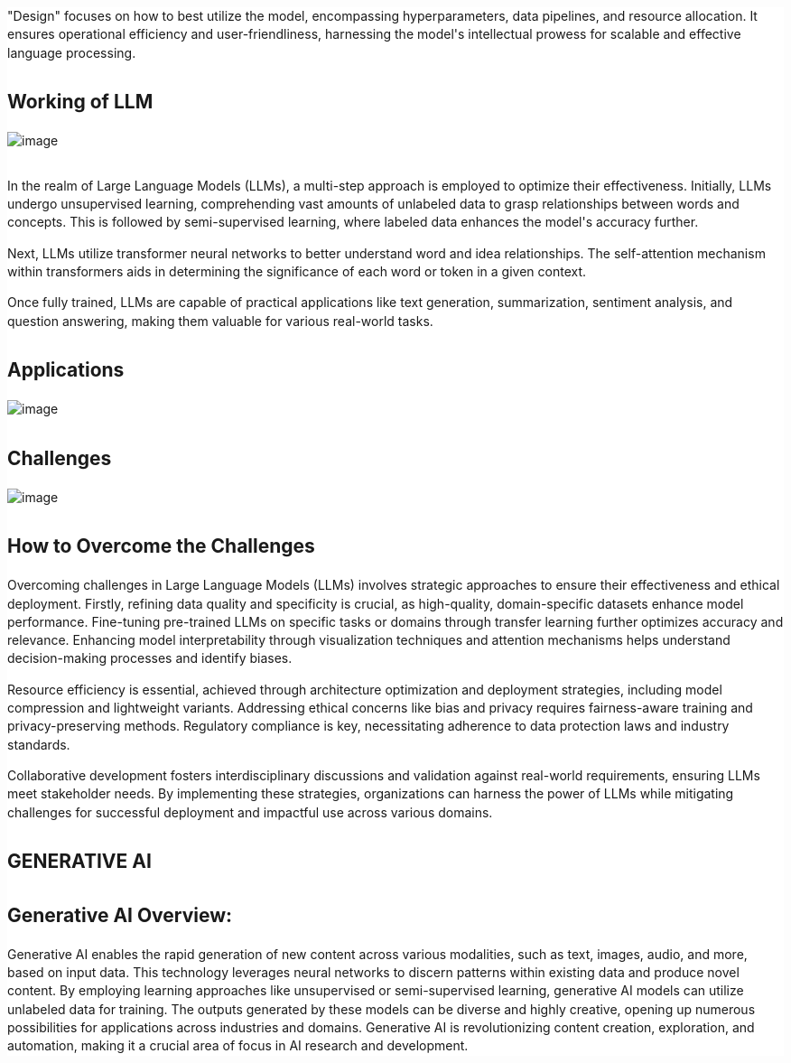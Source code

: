 "Design" focuses on how to best utilize the model, encompassing hyperparameters, data pipelines, and resource allocation. It ensures operational efficiency and user-friendliness, harnessing the model's intellectual prowess for scalable and effective language processing.
## **Working of LLM**
![image](https://github.com/vanajapriya26/AI-summer-Internship/assets/155828249/fe986e9a-7b7e-4ad4-9336-6bd12ccd72e1)

##
In the realm of Large Language Models (LLMs), a multi-step approach is employed to optimize their effectiveness. Initially, LLMs undergo unsupervised learning, comprehending vast amounts of unlabeled data to grasp relationships between words and concepts. This is followed by semi-supervised learning, where labeled data enhances the model's accuracy further.

Next, LLMs utilize transformer neural networks to better understand word and idea relationships. The self-attention mechanism within transformers aids in determining the significance of each word or token in a given context.

Once fully trained, LLMs are capable of practical applications like text generation, summarization, sentiment analysis, and question answering, making them valuable for various real-world tasks.
## **Applications**
![image](https://github.com/vanajapriya26/AI-summer-Internship/assets/155828249/092a49cb-2224-4dbb-ad98-ceb6bc6dfdb6)

##
## **Challenges**
![image](https://github.com/vanajapriya26/AI-summer-Internship/assets/155828249/cadeffcd-3219-4228-96ec-281344be7929)

##

## **How to Overcome the Challenges**
Overcoming challenges in Large Language Models (LLMs) involves strategic approaches to ensure their effectiveness and ethical deployment. Firstly, refining data quality and specificity is crucial, as high-quality, domain-specific datasets enhance model performance. Fine-tuning pre-trained LLMs on specific tasks or domains through transfer learning further optimizes accuracy and relevance. Enhancing model interpretability through visualization techniques and attention mechanisms helps understand decision-making processes and identify biases.

Resource efficiency is essential, achieved through architecture optimization and deployment strategies, including model compression and lightweight variants. Addressing ethical concerns like bias and privacy requires fairness-aware training and privacy-preserving methods. Regulatory compliance is key, necessitating adherence to data protection laws and industry standards.

Collaborative development fosters interdisciplinary discussions and validation against real-world requirements, ensuring LLMs meet stakeholder needs. By implementing these strategies, organizations can harness the power of LLMs while mitigating challenges for successful deployment and impactful use across various domains.
## **GENERATIVE AI**
## **Generative AI Overview:**
Generative AI enables the rapid generation of new content across various modalities, such as text, images, audio, and more, based on input data. This technology leverages neural networks to discern patterns within existing data and produce novel content. By employing learning approaches like unsupervised or semi-supervised learning, generative AI models can utilize unlabeled data for training. The outputs generated by these models can be diverse and highly creative, opening up numerous possibilities for applications across industries and domains. Generative AI is revolutionizing content creation, exploration, and automation, making it a crucial area of focus in AI research and development.
